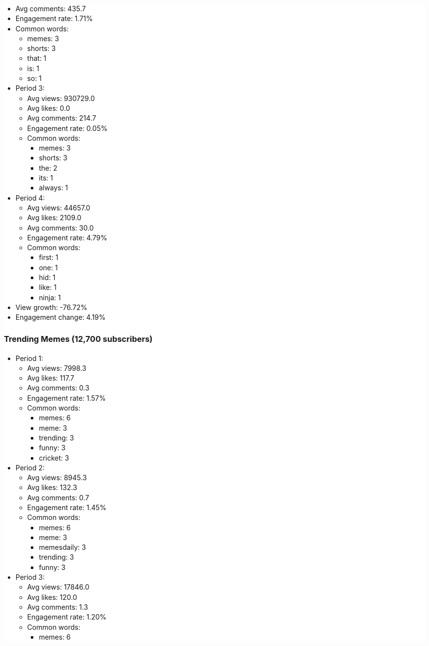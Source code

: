   - Avg comments: 435.7
  - Engagement rate: 1.71%
  - Common words:
    - memes: 3
    - shorts: 3
    - that: 1
    - is: 1
    - so: 1
- Period 3:
  - Avg views: 930729.0
  - Avg likes: 0.0
  - Avg comments: 214.7
  - Engagement rate: 0.05%
  - Common words:
    - memes: 3
    - shorts: 3
    - the: 2
    - its: 1
    - always: 1
- Period 4:
  - Avg views: 44657.0
  - Avg likes: 2109.0
  - Avg comments: 30.0
  - Engagement rate: 4.79%
  - Common words:
    - first: 1
    - one: 1
    - hid: 1
    - like: 1
    - ninja: 1
- View growth: -76.72%
- Engagement change: 4.19%

### Trending Memes (12,700 subscribers)
- Period 1:
  - Avg views: 7998.3
  - Avg likes: 117.7
  - Avg comments: 0.3
  - Engagement rate: 1.57%
  - Common words:
    - memes: 6
    - meme: 3
    - trending: 3
    - funny: 3
    - cricket: 3
- Period 2:
  - Avg views: 8945.3
  - Avg likes: 132.3
  - Avg comments: 0.7
  - Engagement rate: 1.45%
  - Common words:
    - memes: 6
    - meme: 3
    - memesdaily: 3
    - trending: 3
    - funny: 3
- Period 3:
  - Avg views: 17846.0
  - Avg likes: 120.0
  - Avg comments: 1.3
  - Engagement rate: 1.20%
  - Common words:
    - memes: 6